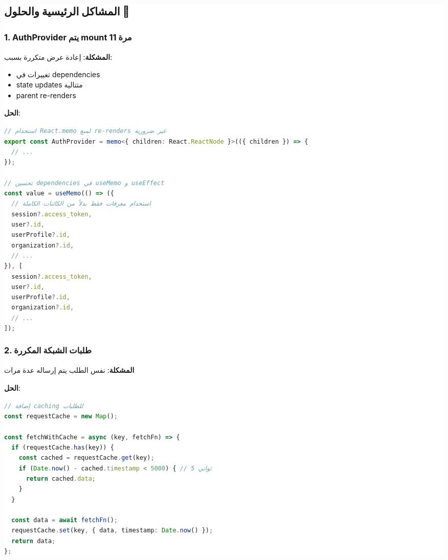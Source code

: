 ## المشاكل الرئيسية والحلول 🔧

### 1. AuthProvider يتم mount 11 مرة

**المشكلة**: إعادة عرض متكررة بسبب:
- تغييرات في dependencies
- state updates متتالية
- parent re-renders

**الحل**:
```typescript
// استخدام React.memo لمنع re-renders غير ضرورية
export const AuthProvider = memo<{ children: React.ReactNode }>(({ children }) => {
  // ...
});

// تحسين dependencies في useMemo و useEffect
const value = useMemo(() => ({
  // استخدام معرفات فقط بدلاً من الكائنات الكاملة
  session?.access_token,
  user?.id,
  userProfile?.id,
  organization?.id,
  // ...
}), [
  session?.access_token,
  user?.id,
  userProfile?.id,
  organization?.id,
  // ...
]);
```

### 2. طلبات الشبكة المكررة

**المشكلة**: نفس الطلب يتم إرساله عدة مرات

**الحل**:
```typescript
// إضافة caching للطلبات
const requestCache = new Map();

const fetchWithCache = async (key, fetchFn) => {
  if (requestCache.has(key)) {
    const cached = requestCache.get(key);
    if (Date.now() - cached.timestamp < 5000) { // 5 ثواني
      return cached.data;
    }
  }
  
  const data = await fetchFn();
  requestCache.set(key, { data, timestamp: Date.now() });
  return data;
};
```
